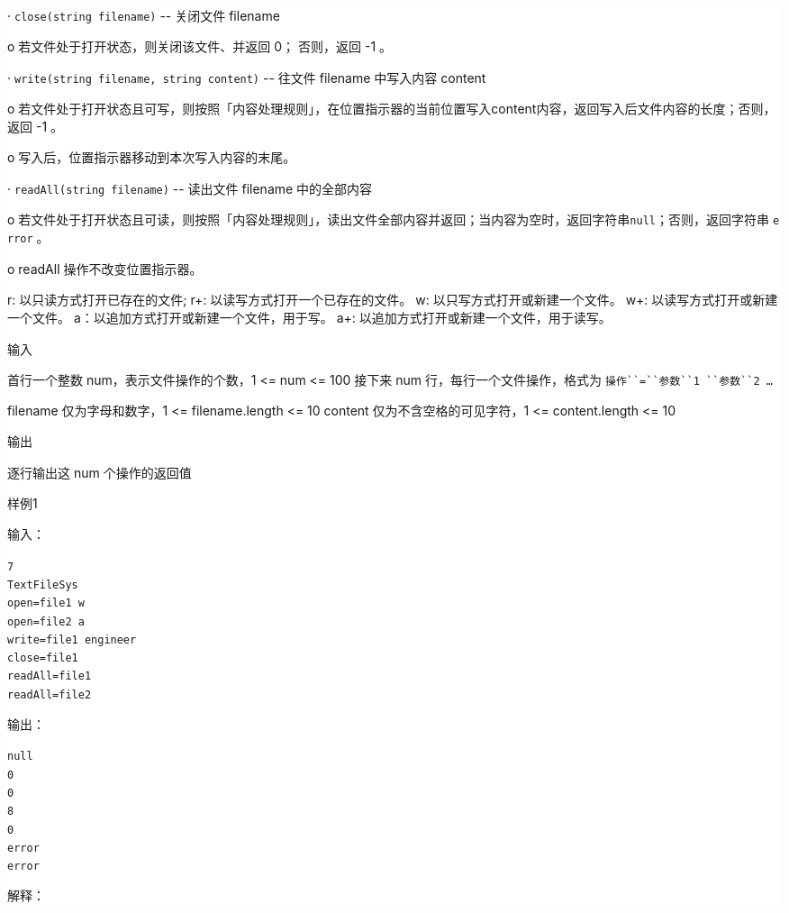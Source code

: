 ·     `close(string filename)` -- 关闭文件 filename

o  若文件处于打开状态，则关闭该文件、并返回 0； 否则，返回 -1 。

·     `write(string filename, string content)` -- 往文件 filename 中写入内容 content

o  若文件处于打开状态且可写，则按照「内容处理规则」，在位置指示器的当前位置写入content内容，返回写入后文件内容的长度；否则，返回 -1 。

o  写入后，位置指示器移动到本次写入内容的末尾。

·     `readAll(string filename)` -- 读出文件 filename 中的全部内容

o  若文件处于打开状态且可读，则按照「内容处理规则」，读出文件全部内容并返回；当内容为空时，返回字符串`null`；否则，返回字符串 `error` 。

o  readAll 操作不改变位置指示器。

r: 以只读方式打开已存在的文件; r+: 以读写方式打开一个已存在的文件。
w: 以只写方式打开或新建一个文件。 w+: 以读写方式打开或新建一个文件。
a：以追加方式打开或新建一个文件，用于写。 a+: 以追加方式打开或新建一个文件，用于读写。

输入

首行一个整数 num，表示文件操作的个数，1 <= num <= 100
接下来 num 行，每行一个文件操作，格式为 `操作``=``参数``1 ``参数``2 …`

filename 仅为字母和数字，1 <= filename.length <= 10
content 仅为不含空格的可见字符，1 <= content.length <= 10

输出

逐行输出这 num 个操作的返回值

样例1

输入：

```
7
TextFileSys
open=file1 w
open=file2 a
write=file1 engineer
close=file1
readAll=file1
readAll=file2
```

输出：

```
null
0
0
8
0
error
error
```

解释：
